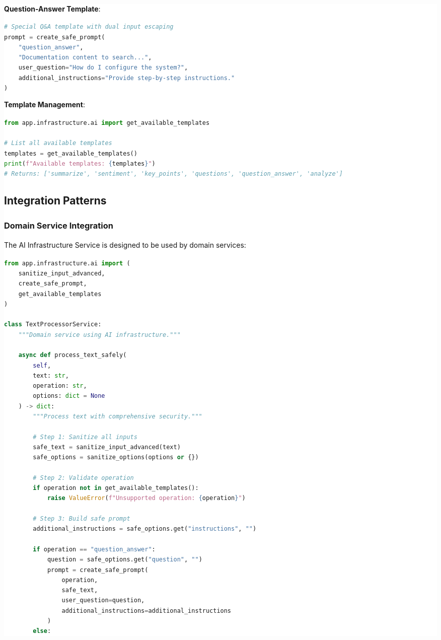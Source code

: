 **Question-Answer Template**:
```python
# Special Q&A template with dual input escaping
prompt = create_safe_prompt(
    "question_answer",
    "Documentation content to search...",
    user_question="How do I configure the system?",
    additional_instructions="Provide step-by-step instructions."
)
```

**Template Management**:
```python
from app.infrastructure.ai import get_available_templates

# List all available templates
templates = get_available_templates()
print(f"Available templates: {templates}")
# Returns: ['summarize', 'sentiment', 'key_points', 'questions', 'question_answer', 'analyze']
```

## Integration Patterns

### Domain Service Integration

The AI Infrastructure Service is designed to be used by domain services:

```python
from app.infrastructure.ai import (
    sanitize_input_advanced,
    create_safe_prompt,
    get_available_templates
)

class TextProcessorService:
    """Domain service using AI infrastructure."""
    
    async def process_text_safely(
        self, 
        text: str, 
        operation: str, 
        options: dict = None
    ) -> dict:
        """Process text with comprehensive security."""
        
        # Step 1: Sanitize all inputs
        safe_text = sanitize_input_advanced(text)
        safe_options = sanitize_options(options or {})
        
        # Step 2: Validate operation
        if operation not in get_available_templates():
            raise ValueError(f"Unsupported operation: {operation}")
        
        # Step 3: Build safe prompt
        additional_instructions = safe_options.get("instructions", "")
        
        if operation == "question_answer":
            question = safe_options.get("question", "")
            prompt = create_safe_prompt(
                operation, 
                safe_text,
                user_question=question,
                additional_instructions=additional_instructions
            )
        else:
```